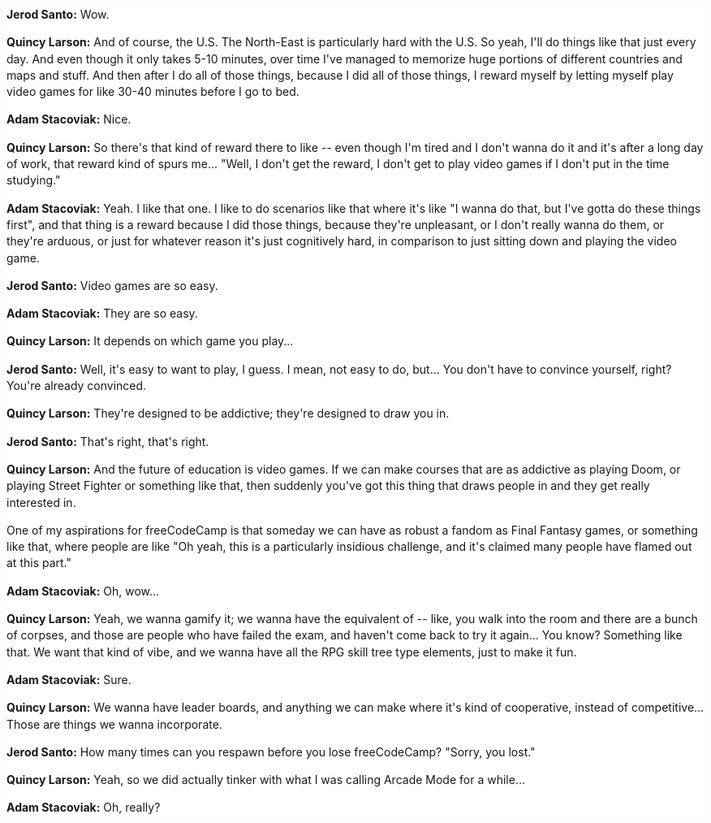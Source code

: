 **Jerod Santo:** Wow.

**Quincy Larson:** And of course, the U.S. The North-East is particularly hard with the U.S. So yeah, I'll do things like that just every day. And even though it only takes 5-10 minutes, over time I've managed to memorize huge portions of different countries and maps and stuff. And then after I do all of those things, because I did all of those things, I reward myself by letting myself play video games for like 30-40 minutes before I go to bed.

**Adam Stacoviak:** Nice.

**Quincy Larson:** So there's that kind of reward there to like -- even though I'm tired and I don't wanna do it and it's after a long day of work, that reward kind of spurs me... "Well, I don't get the reward, I don't get to play video games if I don't put in the time studying."

**Adam Stacoviak:** Yeah. I like that one. I like to do scenarios like that where it's like "I wanna do that, but I've gotta do these things first", and that thing is a reward because I did those things, because they're unpleasant, or I don't really wanna do them, or they're arduous, or just for whatever reason it's just cognitively hard, in comparison to just sitting down and playing the video game.

**Jerod Santo:** Video games are so easy.

**Adam Stacoviak:** They are so easy.

**Quincy Larson:** It depends on which game you play...

**Jerod Santo:** Well, it's easy to want to play, I guess. I mean, not easy to do, but... You don't have to convince yourself, right? You're already convinced.

**Quincy Larson:** They're designed to be addictive; they're designed to draw you in.

**Jerod Santo:** That's right, that's right.

**Quincy Larson:** And the future of education is video games. If we can make courses that are as addictive as playing Doom, or playing Street Fighter or something like that, then suddenly you've got this thing that draws people in and they get really interested in.

One of my aspirations for freeCodeCamp is that someday we can have as robust a fandom as Final Fantasy games, or something like that, where people are like "Oh yeah, this is a particularly insidious challenge, and it's claimed many people have flamed out at this part."

**Adam Stacoviak:** Oh, wow...

**Quincy Larson:** Yeah, we wanna gamify it; we wanna have the equivalent of -- like, you walk into the room and there are a bunch of corpses, and those are people who have failed the exam, and haven't come back to try it again... You know? Something like that. We want that kind of vibe, and we wanna have all the RPG skill tree type elements, just to make it fun.

**Adam Stacoviak:** Sure.

**Quincy Larson:** We wanna have leader boards, and anything we can make where it's kind of cooperative, instead of competitive... Those are things we wanna incorporate.

**Jerod Santo:** How many times can you respawn before you lose freeCodeCamp? "Sorry, you lost."

**Quincy Larson:** Yeah, so we did actually tinker with what I was calling Arcade Mode for a while...

**Adam Stacoviak:** Oh, really?
